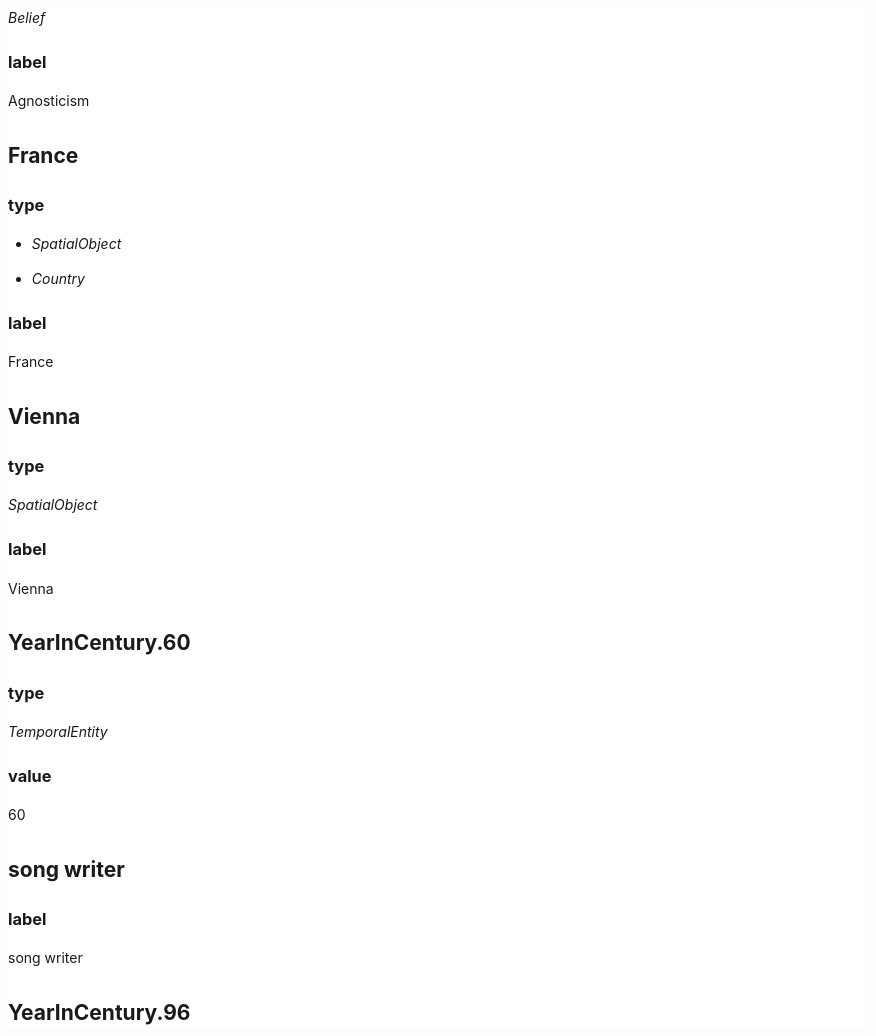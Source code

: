 
*Belief*

### label


Agnosticism

## France

### type

 - *SpatialObject*

 - *Country*

### label


France

## Vienna

### type


*SpatialObject*

### label


Vienna

## YearInCentury.60

### type


*TemporalEntity*

### value


60

## song writer

### label


song writer

## YearInCentury.96
